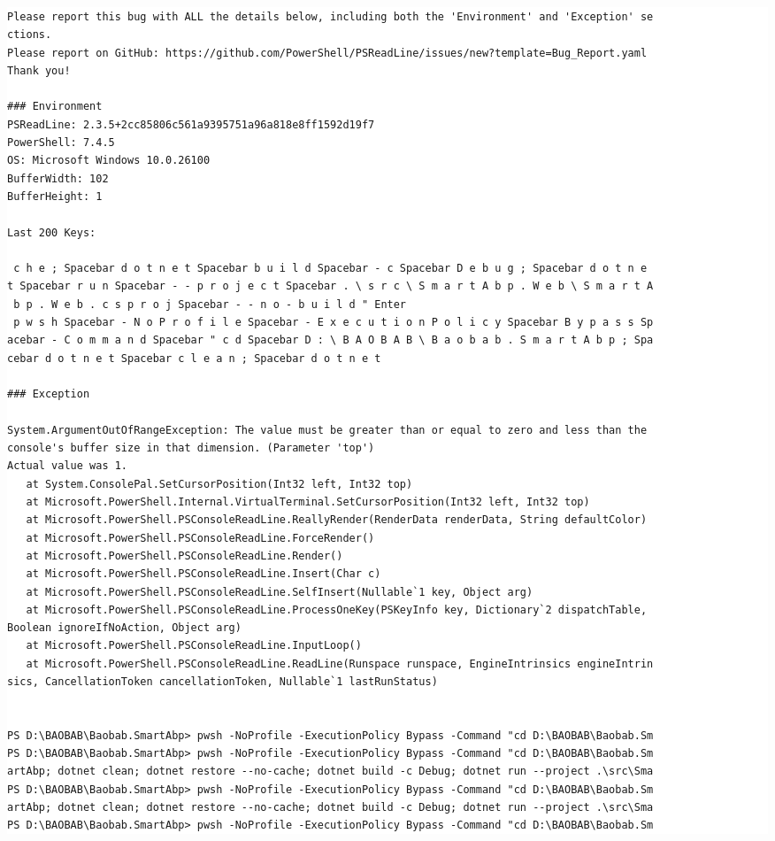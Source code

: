 ```
Please report this bug with ALL the details below, including both the 'Environment' and 'Exception' se
ctions.
Please report on GitHub: https://github.com/PowerShell/PSReadLine/issues/new?template=Bug_Report.yaml 
Thank you!

### Environment
PSReadLine: 2.3.5+2cc85806c561a9395751a96a818e8ff1592d19f7
PowerShell: 7.4.5
OS: Microsoft Windows 10.0.26100
BufferWidth: 102
BufferHeight: 1

Last 200 Keys:

 c h e ; Spacebar d o t n e t Spacebar b u i l d Spacebar - c Spacebar D e b u g ; Spacebar d o t n e 
t Spacebar r u n Spacebar - - p r o j e c t Spacebar . \ s r c \ S m a r t A b p . W e b \ S m a r t A
 b p . W e b . c s p r o j Spacebar - - n o - b u i l d " Enter
 p w s h Spacebar - N o P r o f i l e Spacebar - E x e c u t i o n P o l i c y Spacebar B y p a s s Sp
acebar - C o m m a n d Spacebar " c d Spacebar D : \ B A O B A B \ B a o b a b . S m a r t A b p ; Spa
cebar d o t n e t Spacebar c l e a n ; Spacebar d o t n e t

### Exception

System.ArgumentOutOfRangeException: The value must be greater than or equal to zero and less than the 
console's buffer size in that dimension. (Parameter 'top')
Actual value was 1.
   at System.ConsolePal.SetCursorPosition(Int32 left, Int32 top)
   at Microsoft.PowerShell.Internal.VirtualTerminal.SetCursorPosition(Int32 left, Int32 top)
   at Microsoft.PowerShell.PSConsoleReadLine.ReallyRender(RenderData renderData, String defaultColor) 
   at Microsoft.PowerShell.PSConsoleReadLine.ForceRender()
   at Microsoft.PowerShell.PSConsoleReadLine.Render()
   at Microsoft.PowerShell.PSConsoleReadLine.Insert(Char c)
   at Microsoft.PowerShell.PSConsoleReadLine.SelfInsert(Nullable`1 key, Object arg)
   at Microsoft.PowerShell.PSConsoleReadLine.ProcessOneKey(PSKeyInfo key, Dictionary`2 dispatchTable, 
Boolean ignoreIfNoAction, Object arg)
   at Microsoft.PowerShell.PSConsoleReadLine.InputLoop()
   at Microsoft.PowerShell.PSConsoleReadLine.ReadLine(Runspace runspace, EngineIntrinsics engineIntrin
sics, CancellationToken cancellationToken, Nullable`1 lastRunStatus)


PS D:\BAOBAB\Baobab.SmartAbp> pwsh -NoProfile -ExecutionPolicy Bypass -Command "cd D:\BAOBAB\Baobab.Sm
PS D:\BAOBAB\Baobab.SmartAbp> pwsh -NoProfile -ExecutionPolicy Bypass -Command "cd D:\BAOBAB\Baobab.Sm
artAbp; dotnet clean; dotnet restore --no-cache; dotnet build -c Debug; dotnet run --project .\src\Sma
PS D:\BAOBAB\Baobab.SmartAbp> pwsh -NoProfile -ExecutionPolicy Bypass -Command "cd D:\BAOBAB\Baobab.Sm
artAbp; dotnet clean; dotnet restore --no-cache; dotnet build -c Debug; dotnet run --project .\src\Sma
PS D:\BAOBAB\Baobab.SmartAbp> pwsh -NoProfile -ExecutionPolicy Bypass -Command "cd D:\BAOBAB\Baobab.Sm
```